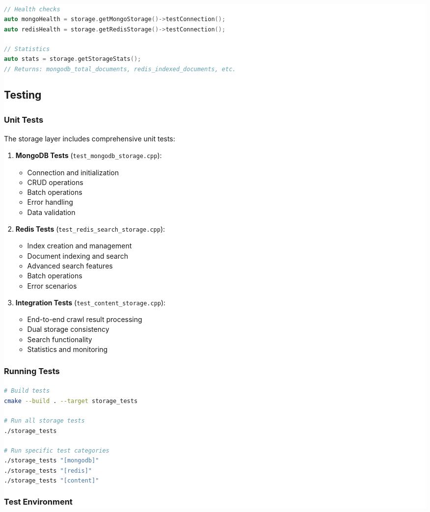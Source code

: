 ```cpp
// Health checks
auto mongoHealth = storage.getMongoStorage()->testConnection();
auto redisHealth = storage.getRedisStorage()->testConnection();

// Statistics
auto stats = storage.getStorageStats();
// Returns: mongodb_total_documents, redis_indexed_documents, etc.
```

## Testing

### Unit Tests

The storage layer includes comprehensive unit tests:

1. **MongoDB Tests** (`test_mongodb_storage.cpp`):
   - Connection and initialization
   - CRUD operations
   - Batch operations
   - Error handling
   - Data validation

2. **Redis Tests** (`test_redis_search_storage.cpp`):
   - Index creation and management
   - Document indexing and search
   - Advanced search features
   - Batch operations
   - Error scenarios

3. **Integration Tests** (`test_content_storage.cpp`):
   - End-to-end crawl result processing
   - Dual storage consistency
   - Search functionality
   - Statistics and monitoring

### Running Tests

```bash
# Build tests
cmake --build . --target storage_tests

# Run all storage tests
./storage_tests

# Run specific test categories
./storage_tests "[mongodb]"
./storage_tests "[redis]"
./storage_tests "[content]"
```

### Test Environment
